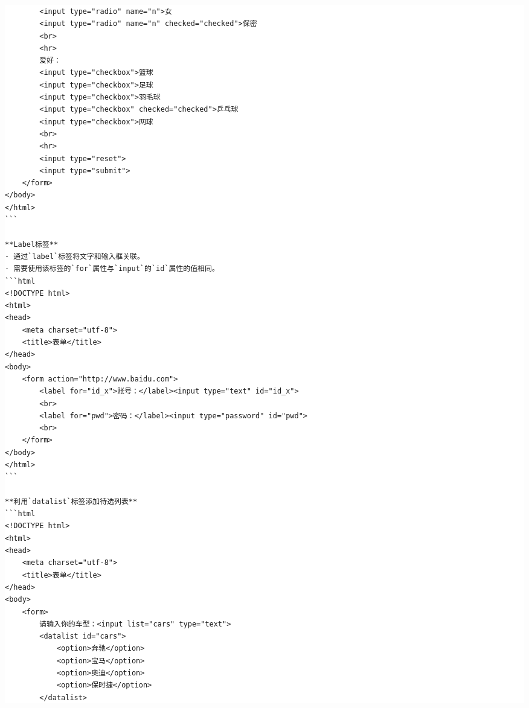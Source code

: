     		<input type="radio" name="n">女
    		<input type="radio" name="n" checked="checked">保密
    		<br>
    		<hr>
    		爱好：
    		<input type="checkbox">篮球
    		<input type="checkbox">足球
    		<input type="checkbox">羽毛球
    		<input type="checkbox" checked="checked">乒乓球
    		<input type="checkbox">网球
    		<br>
    		<hr>
    		<input type="reset">
    		<input type="submit">
    	</form>
    </body>
    </html>
    ```
    
    **Label标签**
    - 通过`label`标签将文字和输入框关联。
    - 需要使用该标签的`for`属性与`input`的`id`属性的值相同。
    ```html
    <!DOCTYPE html>
    <html>
    <head>
    	<meta charset="utf-8">
    	<title>表单</title>
    </head>
    <body>
    	<form action="http://www.baidu.com">
    		<label for="id_x">账号：</label><input type="text" id="id_x">
    		<br>
    		<label for="pwd">密码：</label><input type="password" id="pwd">
    		<br>
    	</form>
    </body>
    </html>
    ```
    
    **利用`datalist`标签添加待选列表**
    ```html
    <!DOCTYPE html>
    <html>
    <head>
    	<meta charset="utf-8">
    	<title>表单</title>
    </head>
    <body>
    	<form>
    		请输入你的车型：<input list="cars" type="text">
    		<datalist id="cars">
    			<option>奔驰</option>
    			<option>宝马</option>
    			<option>奥迪</option>
    			<option>保时捷</option>
    		</datalist>
